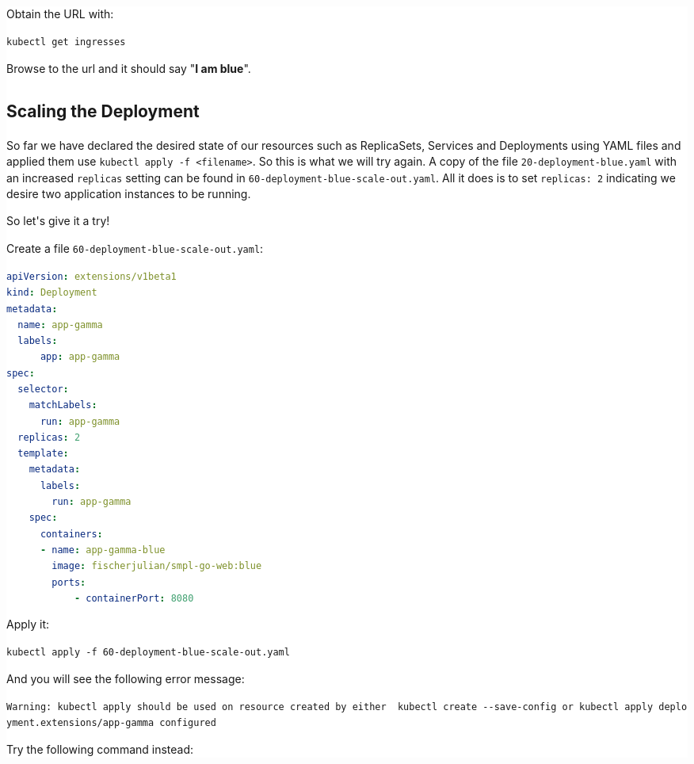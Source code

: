 Obtain the URL with:

    kubectl get ingresses

Browse to the url and it should say "**I am blue**".

## Scaling the Deployment

<iframe width="560" height="315" src="https://www.youtube-nocookie.com/embed/cpzs02iu-RE" title="YouTube video player" frameborder="0" allow="accelerometer; autoplay; clipboard-write; encrypted-media; gyroscope; picture-in-picture" allowfullscreen></iframe>

So far we have declared the desired state of our resources such as ReplicaSets, Services and Deployments using YAML files and applied them use `kubectl apply -f <filename>`. So this is what we will try again. A copy of the file `20-deployment-blue.yaml` with an increased `replicas` setting can be found in `60-deployment-blue-scale-out.yaml`. All it does is to set `replicas: 2` indicating we desire two application instances to be running.

So let's give it a try!

Create a file `60-deployment-blue-scale-out.yaml`:

```yaml
apiVersion: extensions/v1beta1
kind: Deployment
metadata:
  name: app-gamma
  labels:
      app: app-gamma
spec:
  selector:
    matchLabels:
      run: app-gamma
  replicas: 2
  template:
    metadata:
      labels:
        run: app-gamma
    spec:
      containers:
      - name: app-gamma-blue
        image: fischerjulian/smpl-go-web:blue
        ports:
            - containerPort: 8080
```

Apply it:

    kubectl apply -f 60-deployment-blue-scale-out.yaml

And you will see the following error message:

    Warning: kubectl apply should be used on resource created by either  kubectl create --save-config or kubectl apply deployment.extensions/app-gamma configured

Try the following command instead:

